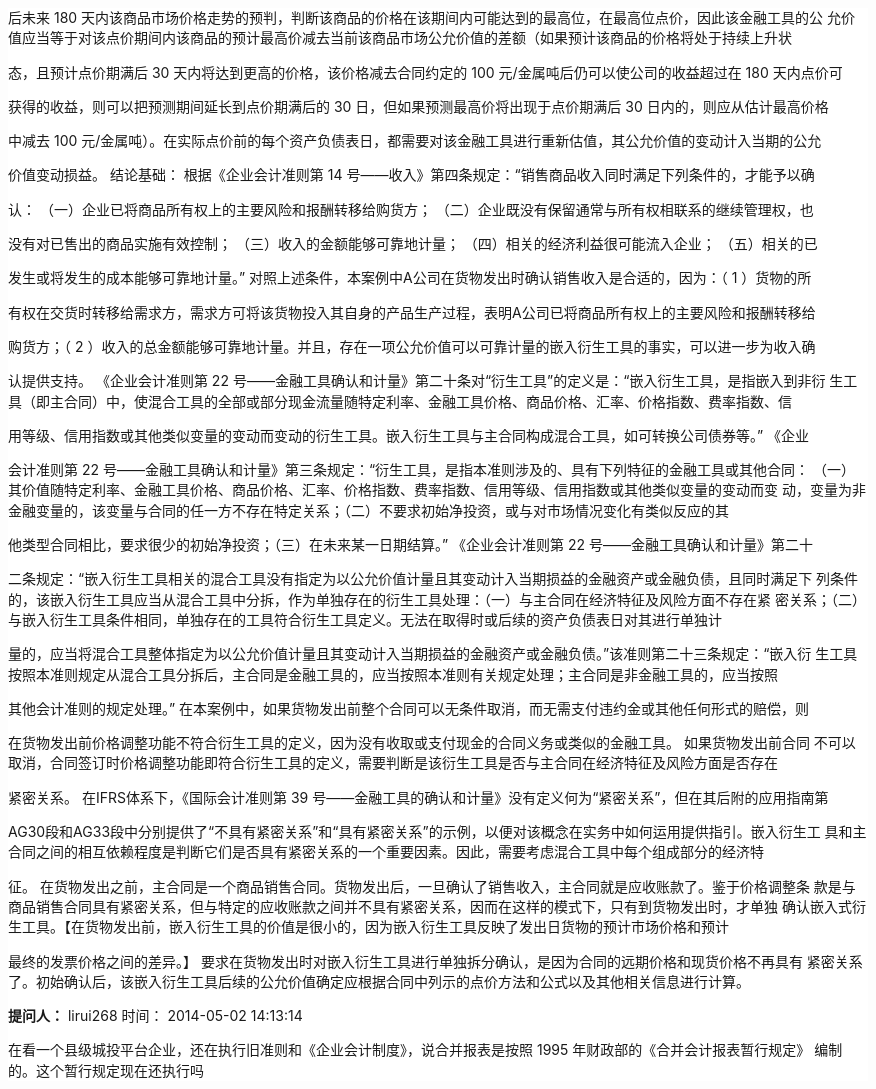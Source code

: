 后未来 180 天内该商品市场价格走势的预判，判断该商品的价格在该期间内可能达到的最高位，在最高位点价，因此该金融工具的公
允价值应当等于对该点价期间内该商品的预计最高价减去当前该商品市场公允价值的差额（如果预计该商品的价格将处于持续上升状

态，且预计点价期满后 30 天内将达到更高的价格，该价格减去合同约定的 100 元/金属吨后仍可以使公司的收益超过在 180 天内点价可

获得的收益，则可以把预测期间延长到点价期满后的 30 日，但如果预测最高价将出现于点价期满后 30 日内的，则应从估计最高价格

中减去 100 元/金属吨）。在实际点价前的每个资产负债表日，都需要对该金融工具进行重新估值，其公允价值的变动计入当期的公允

价值变动损益。 结论基础： 根据《企业会计准则第 14 号——收入》第四条规定：“销售商品收入同时满足下列条件的，才能予以确


认： （一）企业已将商品所有权上的主要风险和报酬转移给购货方； （二）企业既没有保留通常与所有权相联系的继续管理权，也

没有对已售出的商品实施有效控制； （三）收入的金额能够可靠地计量； （四）相关的经济利益很可能流入企业； （五）相关的已

发生或将发生的成本能够可靠地计量。” 对照上述条件，本案例中A公司在货物发出时确认销售收入是合适的，因为：（ 1 ）货物的所

有权在交货时转移给需求方，需求方可将该货物投入其自身的产品生产过程，表明A公司已将商品所有权上的主要风险和报酬转移给

购货方；（ 2 ）收入的总金额能够可靠地计量。并且，存在一项公允价值可以可靠计量的嵌入衍生工具的事实，可以进一步为收入确

认提供支持。 《企业会计准则第 22 号——金融工具确认和计量》第二十条对“衍生工具”的定义是：“嵌入衍生工具，是指嵌入到非衍
生工具（即主合同）中，使混合工具的全部或部分现金流量随特定利率、金融工具价格、商品价格、汇率、价格指数、费率指数、信

用等级、信用指数或其他类似变量的变动而变动的衍生工具。嵌入衍生工具与主合同构成混合工具，如可转换公司债券等。” 《企业

会计准则第 22 号——金融工具确认和计量》第三条规定：“衍生工具，是指本准则涉及的、具有下列特征的金融工具或其他合同：
（一）其价值随特定利率、金融工具价格、商品价格、汇率、价格指数、费率指数、信用等级、信用指数或其他类似变量的变动而变
动，变量为非金融变量的，该变量与合同的任一方不存在特定关系；（二）不要求初始净投资，或与对市场情况变化有类似反应的其

他类型合同相比，要求很少的初始净投资；（三）在未来某一日期结算。” 《企业会计准则第 22 号——金融工具确认和计量》第二十

二条规定：“嵌入衍生工具相关的混合工具没有指定为以公允价值计量且其变动计入当期损益的金融资产或金融负债，且同时满足下
列条件的，该嵌入衍生工具应当从混合工具中分拆，作为单独存在的衍生工具处理：（一）与主合同在经济特征及风险方面不存在紧
密关系；（二）与嵌入衍生工具条件相同，单独存在的工具符合衍生工具定义。无法在取得时或后续的资产负债表日对其进行单独计

量的，应当将混合工具整体指定为以公允价值计量且其变动计入当期损益的金融资产或金融负债。”该准则第二十三条规定：“嵌入衍
生工具按照本准则规定从混合工具分拆后，主合同是金融工具的，应当按照本准则有关规定处理；主合同是非金融工具的，应当按照

其他会计准则的规定处理。” 在本案例中，如果货物发出前整个合同可以无条件取消，而无需支付违约金或其他任何形式的赔偿，则

在货物发出前价格调整功能不符合衍生工具的定义，因为没有收取或支付现金的合同义务或类似的金融工具。 如果货物发出前合同
不可以取消，合同签订时价格调整功能即符合衍生工具的定义，需要判断是该衍生工具是否与主合同在经济特征及风险方面是否存在

紧密关系。 在IFRS体系下，《国际会计准则第 39 号——金融工具的确认和计量》没有定义何为“紧密关系”，但在其后附的应用指南第

AG30段和AG33段中分别提供了“不具有紧密关系”和“具有紧密关系”的示例，以便对该概念在实务中如何运用提供指引。嵌入衍生工
具和主合同之间的相互依赖程度是判断它们是否具有紧密关系的一个重要因素。因此，需要考虑混合工具中每个组成部分的经济特

征。 在货物发出之前，主合同是一个商品销售合同。货物发出后，一旦确认了销售收入，主合同就是应收账款了。鉴于价格调整条
款是与商品销售合同具有紧密关系，但与特定的应收账款之间并不具有紧密关系，因而在这样的模式下，只有到货物发出时，才单独
确认嵌入式衍生工具。【在货物发出前，嵌入衍生工具的价值是很小的，因为嵌入衍生工具反映了发出日货物的预计市场价格和预计

最终的发票价格之间的差异。】 要求在货物发出时对嵌入衍生工具进行单独拆分确认，是因为合同的远期价格和现货价格不再具有
紧密关系了。初始确认后，该嵌入衍生工具后续的公允价值确定应根据合同中列示的点价方法和公式以及其他相关信息进行计算。

**提问人：** lirui268 时间： 2014-05-02 14:13:14

在看一个县级城投平台企业，还在执行旧准则和《企业会计制度》，说合并报表是按照 1995 年财政部的《合并会计报表暂行规定》
编制的。这个暂行规定现在还执行吗
